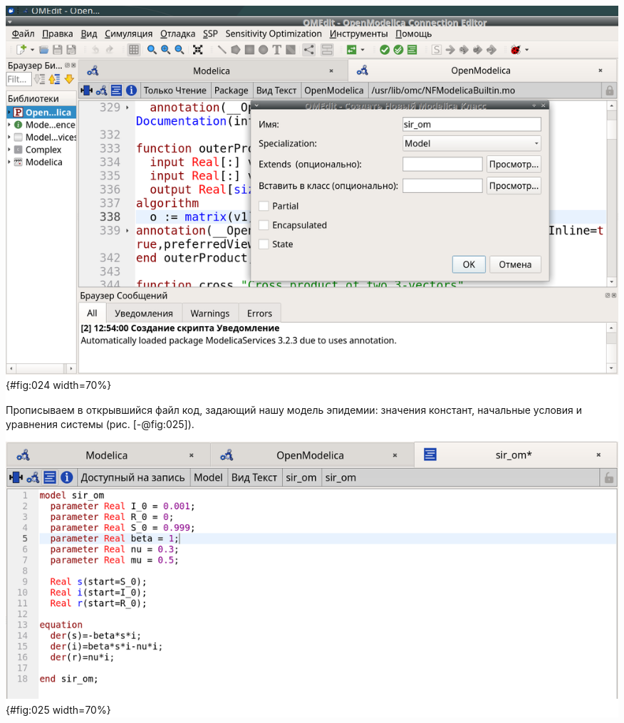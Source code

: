 ![Создание нового класса](image/24.png){#fig:024 width=70%}

Прописываем в открывшийся файл код, задающий нашу модель эпидемии: значения констант, начальные условия и уравнения системы (рис. [-@fig:025]).

![Код, задающий модель эпидемии в OpenModelica](image/25.png){#fig:025 width=70%}
